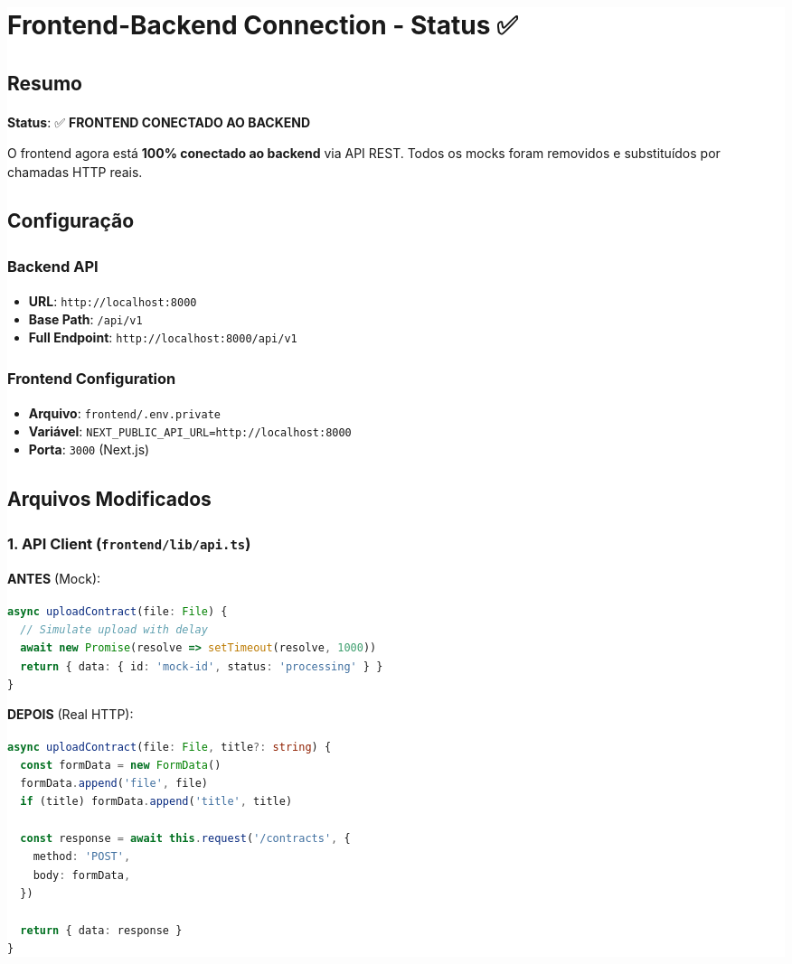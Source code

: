 # Frontend-Backend Connection - Status ✅

## Resumo

**Status**: ✅ **FRONTEND CONECTADO AO BACKEND**

O frontend agora está **100% conectado ao backend** via API REST. Todos os mocks foram removidos e substituídos por chamadas HTTP reais.

## Configuração

### Backend API
- **URL**: `http://localhost:8000`
- **Base Path**: `/api/v1`
- **Full Endpoint**: `http://localhost:8000/api/v1`

### Frontend Configuration
- **Arquivo**: `frontend/.env.private`
- **Variável**: `NEXT_PUBLIC_API_URL=http://localhost:8000`
- **Porta**: `3000` (Next.js)

## Arquivos Modificados

### 1. API Client (`frontend/lib/api.ts`)

**ANTES** (Mock):
```typescript
async uploadContract(file: File) {
  // Simulate upload with delay
  await new Promise(resolve => setTimeout(resolve, 1000))
  return { data: { id: 'mock-id', status: 'processing' } }
}
```

**DEPOIS** (Real HTTP):
```typescript
async uploadContract(file: File, title?: string) {
  const formData = new FormData()
  formData.append('file', file)
  if (title) formData.append('title', title)
  
  const response = await this.request('/contracts', {
    method: 'POST',
    body: formData,
  })
  
  return { data: response }
}
```
